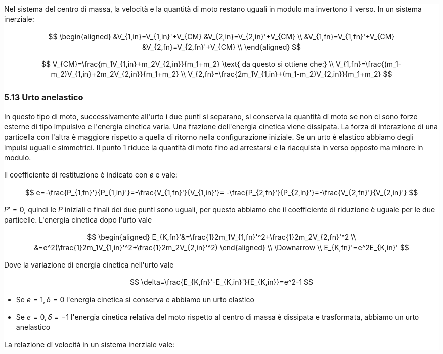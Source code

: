 Nel sistema del centro di massa, la velocità e la quantità di moto restano uguali in modulo ma invertono il verso. In un sistema inerziale:

$$
\begin{aligned}
&V_{1,in}=V_{1,in}'+V_{CM} &V_{2,in}=V_{2,in}'+V_{CM} \\
&V_{1,fn}=V_{1,fn}'+V_{CM} &V_{2,fn}=V_{2,fn}'+V_{CM} \\
\end{aligned}
$$

$$
V_{CM}=\frac{m_1V_{1,in}+m_2V_{2,in}}{m_1+m_2} \text{ da questo si ottiene che:} \\
V_{1,fn}=\frac{(m_1-m_2)V_{1,in}+2m_2V_{2,in}}{m_1+m_2} \\
V_{2,fn}=\frac{2m_1V_{1,in}+(m_1-m_2)V_{2,in}}{m_1+m_2}
$$

### 5.13 Urto anelastico

In questo tipo di moto, successivamente all'urto i due punti si separano, si conserva la quantità di moto se non ci sono forze esterne di tipo impulsivo e l'energia cinetica varia. Una frazione dell'energia cinetica viene dissipata. La forza di interazione di una particella con l'altra è maggiore rispetto a quella di ritorno nella configurazione iniziale. Se un urto è elastico abbiamo degli impulsi uguali e simmetrici. Il punto 1 riduce la quantità di moto fino ad arrestarsi e la riacquista in verso opposto ma minore in modulo.

Il coefficiente di restituzione è indicato con $e$ e vale:

$$
e=-\frac{P_{1,fn}'}{P_{1,in}'}=-\frac{V_{1,fn}'}{V_{1,in}'}=
-\frac{P_{2,fn}'}{P_{2,in}'}=-\frac{V_{2,fn}'}{V_{2,in}'}
$$

$P'=0$, quindi le $P$ iniziali e finali dei due punti sono uguali, per questo abbiamo che il coefficiente di riduzione è uguale per le due particelle. L'energia cinetica dopo l'urto vale

$$
\begin{aligned}
E_{K,fn}'&=\frac{1}2m_1V_{1,fn}'^2+\frac{1}2m_2V_{2,fn}'^2 \\
&=e^2(\frac{1}2m_1V_{1,in}'^2+\frac{1}2m_2V_{2,in}'^2)
\end{aligned} \\
\Downarrow \\
E_{K,fn}'=e^2E_{K,in}'
$$

Dove la variazione di energia cinetica nell'urto vale

$$
\delta=\frac{E_{K,fn}'-E_{K,in}'}{E_{K,in}}=e^2-1
$$

- Se $e=1,\delta=0$ l'energia cinetica si conserva e abbiamo un urto elastico

- Se $e=0,\delta=-1$ l'energia cinetica relativa del moto rispetto al centro di massa è dissipata e trasformata, abbiamo un urto anelastico

La relazione di velocità in un sistema inerziale vale:

